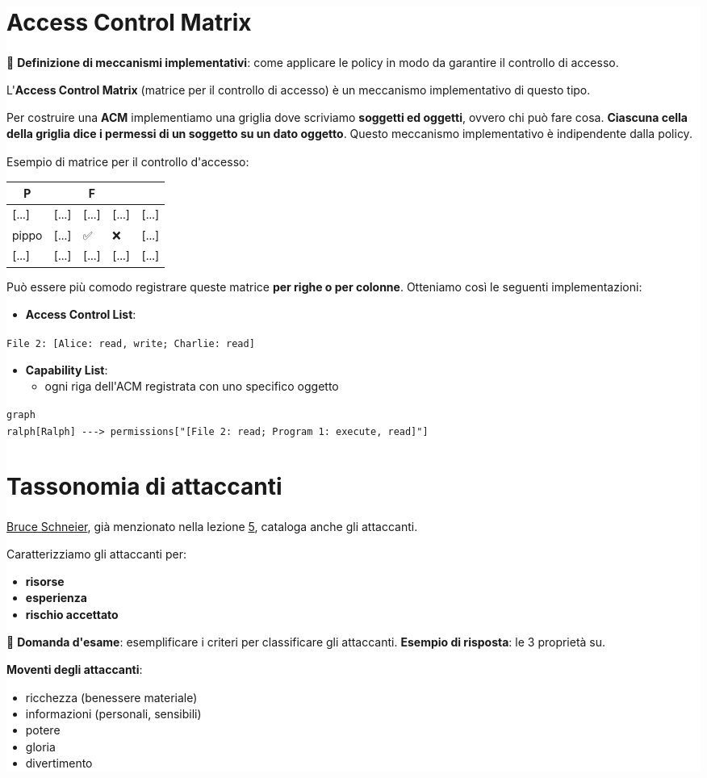 # Access Control Matrix

:notebook_with_decorative_cover: **Definizione di meccanismi implementativi**: come applicare le policy in modo da garantire il controllo di accesso.

L'**Access Control Matrix** (matrice per il controllo di accesso) è un meccanismo implementativo di questo tipo.

Per costruire una **ACM** implementiamo una griglia dove scriviamo **soggetti ed oggetti**, ovvero chi può fare cosa. **Ciascuna cella della griglia dice i permessi di un soggetto su un dato oggetto**. Questo meccanismo implementativo è indipendente dalla policy.

Esempio di matrice per il controllo d'accesso:

| P     |       | F                  |       |       |
| ----- | ----- | ------------------ | ----- | ----- |
| [...] | [...] | [...]              | [...] | [...] |
| pippo | [...] | :white_check_mark: | :x:   | [...] |
| [...] | [...] | [...]              | [...] | [...] |

Può essere più comodo registrare queste matrice **per righe o per colonne**.
Otteniamo così le seguenti implementazioni:

- **Access Control List**:

```
File 2: [Alice: read, write; Charlie: read]
```

- **Capability List**:
  - ogni riga dell'ACM registrata con uno specifico oggetto

```mermaid
graph
ralph[Ralph] ---> permissions["[File 2: read; Program 1: execute, read]"]
```

# Tassonomia di attaccanti

[Bruce Schneier](https://en.wikipedia.org/wiki/Bruce_Schneier), già menzionato nella lezione [5](./L05_Attacchi_ProprietaSicurezza.md), cataloga anche gli attaccanti.

Caratterizziamo gli attaccanti per:

- **risorse**
- **esperienza**
- **rischio accettato**

:pencil: **Domanda d'esame**: esemplificare i criteri per classificare gli attaccanti.
**Esempio di risposta**: le 3 proprietà su.

**Moventi degli attaccanti**:

- ricchezza (benessere materiale)
- informazioni (personali, sensibili)
- potere
- gloria
- divertimento
